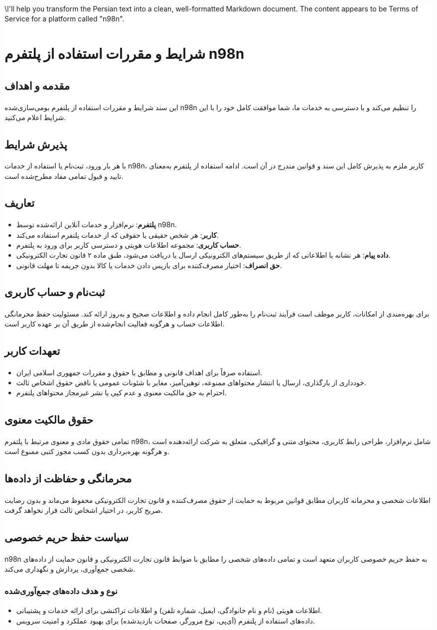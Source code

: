 \I'll help you transform the Persian text into a clean, well-formatted Markdown document. The content appears to be Terms of Service for a platform called "n98n".

# شرایط و مقررات استفاده از پلتفرم n98n

## مقدمه و اهداف
این سند شرایط و مقررات استفاده از پلتفرم بومی‌سازی‌شده n98n را تنظیم می‌کند و با دسترسی به خدمات ما، شما موافقت کامل خود را با این شرایط اعلام می‌کنید.

## پذیرش شرایط
با هر بار ورود، ثبت‌نام یا استفاده از خدمات n98n، کاربر ملزم به پذیرش کامل این سند و قوانین مندرج در آن است. ادامه استفاده از پلتفرم به‌معنای تایید و قبول تمامی مفاد مطرح‌شده است.

## تعاریف
- **پلتفرم**: نرم‌افزار و خدمات آنلاین ارائه‌شده توسط n98n.
- **کاربر**: هر شخص حقیقی یا حقوقی که از خدمات پلتفرم استفاده می‌کند.
- **حساب کاربری**: مجموعه اطلاعات هویتی و دسترسی کاربر برای ورود به پلتفرم.
- **داده پیام**: هر نشانه یا اطلاعاتی که از طریق سیستم‌های الکترونیکی ارسال یا دریافت می‌شود، طبق ماده ۲ قانون تجارت الکترونیکی.
- **حق انصراف**: اختیار مصرف‌کننده برای بازپس دادن خدمات یا کالا بدون جریمه تا مهلت قانونی.

## ثبت‌نام و حساب کاربری
برای بهره‌مندی از امکانات، کاربر موظف است فرآیند ثبت‌نام را به‌طور کامل انجام داده و اطلاعات صحیح و به‌روز ارائه کند. مسئولیت حفظ محرمانگی اطلاعات حساب و هرگونه فعالیت انجام‌شده از طریق آن بر عهده کاربر است.

## تعهدات کاربر
- استفاده صرفاً برای اهداف قانونی و مطابق با حقوق و مقررات جمهوری اسلامی ایران.
- خودداری از بارگذاری، ارسال یا انتشار محتواهای ممنوعه، توهین‌آمیز، مغایر با شئونات عمومی یا ناقض حقوق اشخاص ثالث.
- احترام به حق مالکیت معنوی و عدم کپی یا نشر غیرمجاز محتواهای پلتفرم.

## حقوق مالکیت معنوی
تمامی حقوق مادی و معنوی مرتبط با پلتفرم n98n، شامل نرم‌افزار، طراحی رابط کاربری، محتوای متنی و گرافیکی، متعلق به شرکت ارائه‌دهنده است و هرگونه بهره‌برداری بدون کسب مجوز کتبی ممنوع است.

## محرمانگی و حفاظت از داده‌ها
اطلاعات شخصی و محرمانه کاربران مطابق قوانین مربوط به حمایت از حقوق مصرف‌کننده و قانون تجارت الکترونیکی محفوظ می‌ماند و بدون رضایت صریح کاربر، در اختیار اشخاص ثالث قرار نخواهد گرفت.

## سیاست حفظ حریم خصوصی
n98n به حفظ حریم خصوصی کاربران متعهد است و تمامی داده‌های شخصی را مطابق با ضوابط قانون تجارت الکترونیکی و قانون حمایت از داده‌های شخصی جمع‌آوری، پردازش و نگهداری می‌کند.

### نوع و هدف داده‌های جمع‌آوری‌شده
- اطلاعات هویتی (نام و نام خانوادگی، ایمیل، شماره تلفن) و اطلاعات تراکنشی برای ارائه خدمات و پشتیبانی.
- داده‌های استفاده از پلتفرم (آی‌پی، نوع مرورگر، صفحات بازدیدشده) برای بهبود عملکرد و امنیت سرویس.
